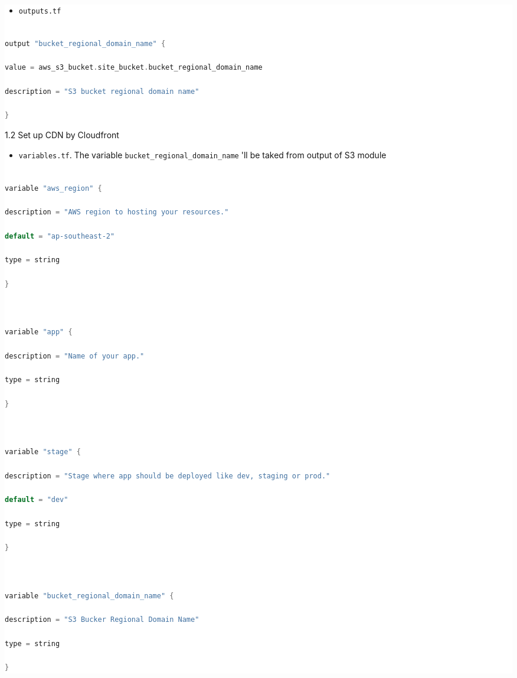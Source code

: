   

- `outputs.tf`

  

```h

output "bucket_regional_domain_name" {

value = aws_s3_bucket.site_bucket.bucket_regional_domain_name

description = "S3 bucket regional domain name"

}

```

1.2 Set up CDN by Cloudfront

- `variables.tf`. The variable `bucket_regional_domain_name` 'll be taked from output of S3 module

  

```h

variable "aws_region" {

description = "AWS region to hosting your resources."

default = "ap-southeast-2"

type = string

}

  

variable "app" {

description = "Name of your app."

type = string

}

  

variable "stage" {

description = "Stage where app should be deployed like dev, staging or prod."

default = "dev"

type = string

}

  

variable "bucket_regional_domain_name" {

description = "S3 Bucker Regional Domain Name"

type = string

}

```
